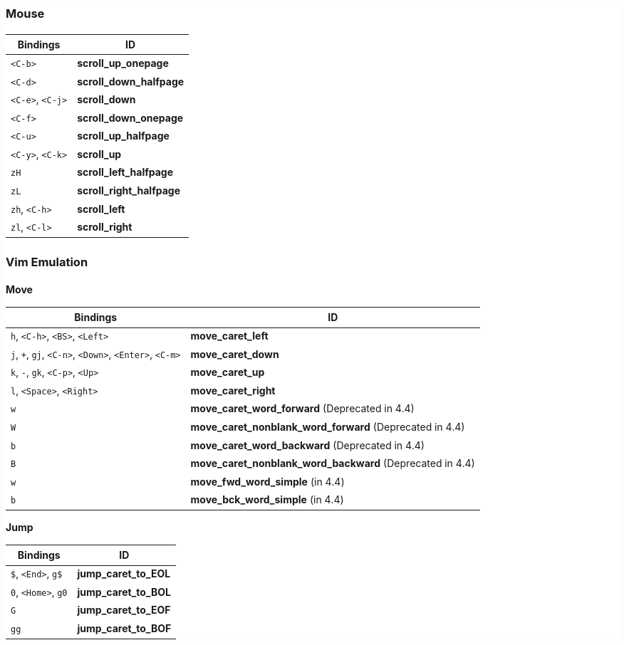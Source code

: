 ### Mouse

| Bindings         | ID                        |
| ---------------- | ------------------------- |
| `<C-b>`          | **scroll_up_onepage**     |
| `<C-d>`          | **scroll_down_halfpage**  |
| `<C-e>`, `<C-j>` | **scroll_down**           |
| `<C-f>`          | **scroll_down_onepage**   |
| `<C-u>`          | **scroll_up_halfpage**    |
| `<C-y>`, `<C-k>` | **scroll_up**             |
| `zH`             | **scroll_left_halfpage**  |
| `zL`             | **scroll_right_halfpage** |
| `zh`, `<C-h>`    | **scroll_left**           |
| `zl`, `<C-l>`    | **scroll_right**          |

### Vim Emulation

**Move**

| Bindings                                              | ID                                                        |
| ----------------------------------------------------- | --------------------------------------------------------- |
| `h`, `<C-h>`, `<BS>`, `<Left>`                        | **move_caret_left**                                       |
| `j`, `+`, `gj`, `<C-n>`, `<Down>`, `<Enter>`, `<C-m>` | **move_caret_down**                                       |
| `k`, `-`, `gk`, `<C-p>`, `<Up>`                       | **move_caret_up**                                         |
| `l`, `<Space>`, `<Right>`                             | **move_caret_right**                                      |
| `w`                                                   | **move_caret_word_forward** (Deprecated in 4.4)           |
| `W`                                                   | **move_caret_nonblank_word_forward** (Deprecated in 4.4)  |
| `b`                                                   | **move_caret_word_backward** (Deprecated in 4.4)          |
| `B`                                                   | **move_caret_nonblank_word_backward** (Deprecated in 4.4) |
| `w`                                                   | **move_fwd_word_simple** (in 4.4)                         |
| `b`                                                   | **move_bck_word_simple** (in 4.4)                         |

**Jump**

| Bindings            | ID                    |
| ------------------- | --------------------- |
| `$`, `<End>`, `g$`  | **jump_caret_to_EOL** |
| `0`, `<Home>`, `g0` | **jump_caret_to_BOL** |
| `G`                 | **jump_caret_to_EOF** |
| `gg`                | **jump_caret_to_BOF** |
